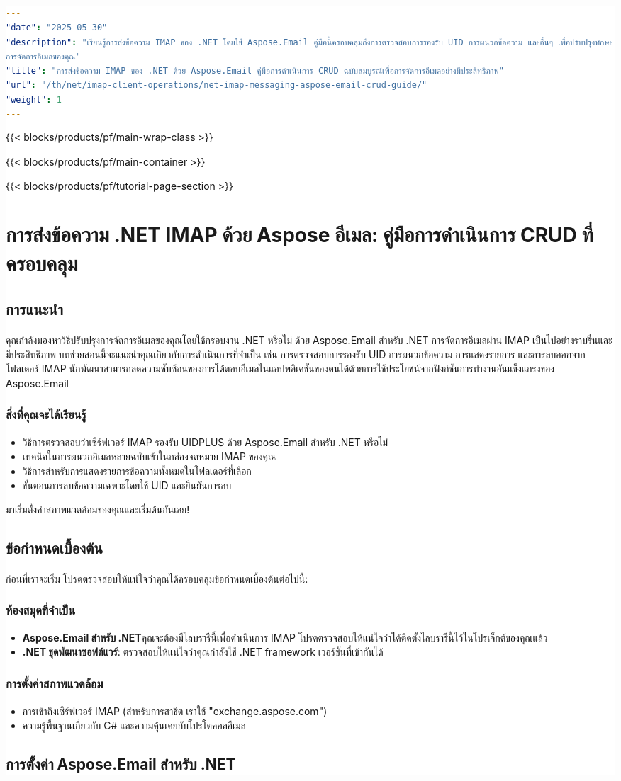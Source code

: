 ```yaml
---
"date": "2025-05-30"
"description": "เรียนรู้การส่งข้อความ IMAP ของ .NET โดยใช้ Aspose.Email คู่มือนี้ครอบคลุมถึงการตรวจสอบการรองรับ UID การผนวกข้อความ และอื่นๆ เพื่อปรับปรุงทักษะการจัดการอีเมลของคุณ"
"title": "การส่งข้อความ IMAP ของ .NET ด้วย Aspose.Email คู่มือการดำเนินการ CRUD ฉบับสมบูรณ์เพื่อการจัดการอีเมลอย่างมีประสิทธิภาพ"
"url": "/th/net/imap-client-operations/net-imap-messaging-aspose-email-crud-guide/"
"weight": 1
---
```


{{< blocks/products/pf/main-wrap-class >}}

{{< blocks/products/pf/main-container >}}

{{< blocks/products/pf/tutorial-page-section >}}
# การส่งข้อความ .NET IMAP ด้วย Aspose อีเมล: คู่มือการดำเนินการ CRUD ที่ครอบคลุม

## การแนะนำ

คุณกำลังมองหาวิธีปรับปรุงการจัดการอีเมลของคุณโดยใช้กรอบงาน .NET หรือไม่ ด้วย Aspose.Email สำหรับ .NET การจัดการอีเมลผ่าน IMAP เป็นไปอย่างราบรื่นและมีประสิทธิภาพ บทช่วยสอนนี้จะแนะนำคุณเกี่ยวกับการดำเนินการที่จำเป็น เช่น การตรวจสอบการรองรับ UID การผนวกข้อความ การแสดงรายการ และการลบออกจากโฟลเดอร์ IMAP นักพัฒนาสามารถลดความซับซ้อนของการโต้ตอบอีเมลในแอปพลิเคชันของตนได้ด้วยการใช้ประโยชน์จากฟังก์ชันการทำงานอันแข็งแกร่งของ Aspose.Email

### สิ่งที่คุณจะได้เรียนรู้
- วิธีการตรวจสอบว่าเซิร์ฟเวอร์ IMAP รองรับ UIDPLUS ด้วย Aspose.Email สำหรับ .NET หรือไม่
- เทคนิคในการผนวกอีเมลหลายฉบับเข้าในกล่องจดหมาย IMAP ของคุณ
- วิธีการสำหรับการแสดงรายการข้อความทั้งหมดในโฟลเดอร์ที่เลือก
- ขั้นตอนการลบข้อความเฉพาะโดยใช้ UID และยืนยันการลบ

มาเริ่มตั้งค่าสภาพแวดล้อมของคุณและเริ่มต้นกันเลย!

## ข้อกำหนดเบื้องต้น

ก่อนที่เราจะเริ่ม โปรดตรวจสอบให้แน่ใจว่าคุณได้ครอบคลุมข้อกำหนดเบื้องต้นต่อไปนี้:

### ห้องสมุดที่จำเป็น
- **Aspose.Email สำหรับ .NET**คุณจะต้องมีไลบรารีนี้เพื่อดำเนินการ IMAP โปรดตรวจสอบให้แน่ใจว่าได้ติดตั้งไลบรารีนี้ไว้ในโปรเจ็กต์ของคุณแล้ว
- **.NET ชุดพัฒนาซอฟต์แวร์**: ตรวจสอบให้แน่ใจว่าคุณกำลังใช้ .NET framework เวอร์ชันที่เข้ากันได้

### การตั้งค่าสภาพแวดล้อม
- การเข้าถึงเซิร์ฟเวอร์ IMAP (สำหรับการสาธิต เราใช้ "exchange.aspose.com")
- ความรู้พื้นฐานเกี่ยวกับ C# และความคุ้นเคยกับโปรโตคอลอีเมล

## การตั้งค่า Aspose.Email สำหรับ .NET
